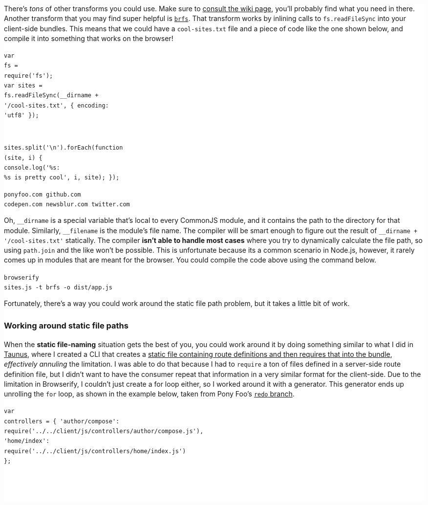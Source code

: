 </code></pre> <p>There&#x2019;s <em>tons</em> of other transforms you could use. Make sure to <a href="https://github.com/substack/node-browserify/wiki/list-of-transforms" target="_blank" aria-label="List of Browserify transforms on GitHub">consult the wiki page</a>, you&#x2019;ll probably find what you need in there. Another transform that you may find super helpful is <a href="https://github.com/substack/brfs" target="_blank" aria-label="substack/brfs on GitHub"><code class="md-code md-code-inline">brfs</code></a>. That transform works by inlining calls to <code class="md-code md-code-inline">fs.readFileSync</code> into your client-side bundles. This means that we could have a <code class="md-code md-code-inline">cool-sites.txt</code> file and a piece of code like the one shown below, and compile it into something that works on the browser!</p> <pre class="md-code-block"><code class="md-code md-lang-javascript"><span class="md-code-keyword">var</span> fs = <span class="md-code-built_in">require</span>(<span class="md-code-string">&apos;fs&apos;</span>);
<span class="md-code-keyword">var</span> sites = fs.readFileSync(__dirname + <span class="md-code-string">&apos;/cool-sites.txt&apos;</span>, { encoding: <span class="md-code-string">&apos;utf8&apos;</span> });

sites.split(<span class="md-code-string">&apos;\n&apos;</span>).forEach(<span class="md-code-function"><span class="md-code-keyword">function</span> <span class="md-code-params">(site, i)</span> </span>{
  <span class="md-code-built_in">console</span>.log(<span class="md-code-string">&apos;%s: %s is pretty cool&apos;</span>, i, site);
});
</code></pre> <pre class="md-code-block"><code class="md-code">ponyfoo.com
github.com
codepen.com
newsblur.com
twitter.com
</code></pre> <p>Oh, <code class="md-code md-code-inline">__dirname</code> is a special variable that&#x2019;s local to every CommonJS module, and it contains the path to the directory for that module. Similarly, <code class="md-code md-code-inline">__filename</code> is the module&#x2019;s file name. The compiler will be smart enough to figure out the result of <code class="md-code md-code-inline">__dirname + &apos;/cool-sites.txt&apos;</code> statically. The compiler <strong>isn&#x2019;t able to handle most cases</strong> where you try to dynamically calculate the file path, so using <code class="md-code md-code-inline">path.join</code> and the like won&#x2019;t be possible. This is unfortunate because its a common scenario in Node.js, however, it rarely comes up in modules that are meant for the browser. You could compile the code above using the command below.</p> <pre class="md-code-block"><code class="md-code md-lang-bash">browserify sites.js -t brfs -o dist/app.js
</code></pre> <p>Fortunately, there&#x2019;s a way you could work around the static file path problem, but it takes a little bit of work.</p> <h3 id="working-around-static-file-paths">Working around static file paths</h3> <p>When the <strong>static file-naming</strong> situation gets the best of you, you could work around it by doing something similar to what I did in <a href="https://github.com/bevacqua/taunus" target="_blank" aria-label="bevacqua/taunus on GitHub">Taunus</a>, where I created a CLI that creates a <a href="https://github.com/bevacqua/taunus/blob/b4524b1d7d74a620e40de38fad54d2f33d998f76/bin/taunus#L15-L34" target="_blank" aria-label="Relevant lines in the Taunus CLI">static file containing route definitions and then requires that into the bundle</a>, <em>effectively annuling</em> the limitation. I was able to do that because I had to <code class="md-code md-code-inline">require</code> a ton of files defined in a server-side route definition file, but I didn&#x2019;t want to have the consumer repeat that information in a very similar format for the client-side. Due to the limitation in Browserify, I couldn&#x2019;t just create a for loop either, so I worked around it with a generator. This generator ends up unrolling the <code class="md-code md-code-inline">for</code> loop, as shown in the example below, taken from Pony Foo&#x2019;s <a href="https://github.com/ponyfoo/ponyfoo/tree/redo" target="_blank" aria-label="bevacqua/ponyfoo/redo on GitHub"><code class="md-code md-code-inline">redo</code> branch</a>.</p> <pre class="md-code-block"><code class="md-code md-lang-javascript"><span class="md-code-keyword">var</span> controllers = {
  <span class="md-code-string">&apos;author/compose&apos;</span>: <span class="md-code-built_in">require</span>(<span class="md-code-string">&apos;../../client/js/controllers/author/compose.js&apos;</span>),
  <span class="md-code-string">&apos;home/index&apos;</span>: <span class="md-code-built_in">require</span>(<span class="md-code-string">&apos;../../client/js/controllers/home/index.js&apos;</span>)
};
 